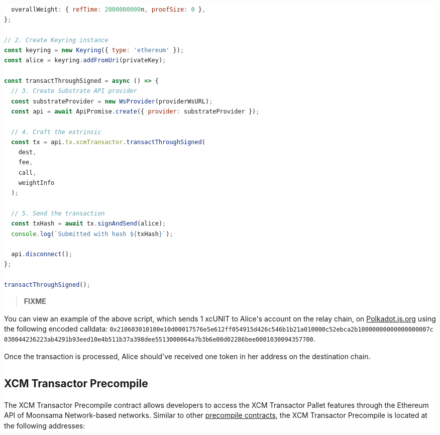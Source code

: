 ```js
  overallWeight: { refTime: 2000000000n, proofSize: 0 },
};

// 2. Create Keyring instance
const keyring = new Keyring({ type: 'ethereum' });
const alice = keyring.addFromUri(privateKey);

const transactThroughSigned = async () => {
  // 3. Create Substrate API provider
  const substrateProvider = new WsProvider(providerWsURL);
  const api = await ApiPromise.create({ provider: substrateProvider });

  // 4. Craft the extrinsic
  const tx = api.tx.xcmTransactor.transactThroughSigned(
    dest,
    fee,
    call,
    weightInfo
  );

  // 5. Send the transaction
  const txHash = await tx.signAndSend(alice);
  console.log(`Submitted with hash ${txHash}`);

  api.disconnect();
};

transactThroughSigned();

```

> **FIXME**

You can view an example of the above script, which sends 1 xcUNIT to Alice's account on the relay chain, on 
[Polkadot.js.org](https://polkadot.js.org/apps/?rpc=wss%3A%2F%2Frpc.moonsama.com%2Fws#/extrinsics/decode/0x210603010100e10d00017576e5e612ff054915d426c546b1b21a010000c52ebca2b10000000000000000007c030044236223ab4291b93eed10e4b511b37a398dee5513000064a7b3b6e00d02286bee0001030094357700) 
using the following encoded calldata: `0x210603010100e10d00017576e5e612ff054915d426c546b1b21a010000c52ebca2b10000000000000000007c030044236223ab4291b93eed10e4b511b37a398dee5513000064a7b3b6e00d02286bee0001030094357700`.

Once the transaction is processed, Alice should've received one token in her address on the destination chain.

## XCM Transactor Precompile

The XCM Transactor Precompile contract allows developers to access the XCM Transactor Pallet features through the 
Ethereum API of Moonsama Network-based networks. Similar to other 
[precompile contracts](/docs/technology/solidity-precompiles/), the XCM Transactor Precompile is located at the 
following addresses:
